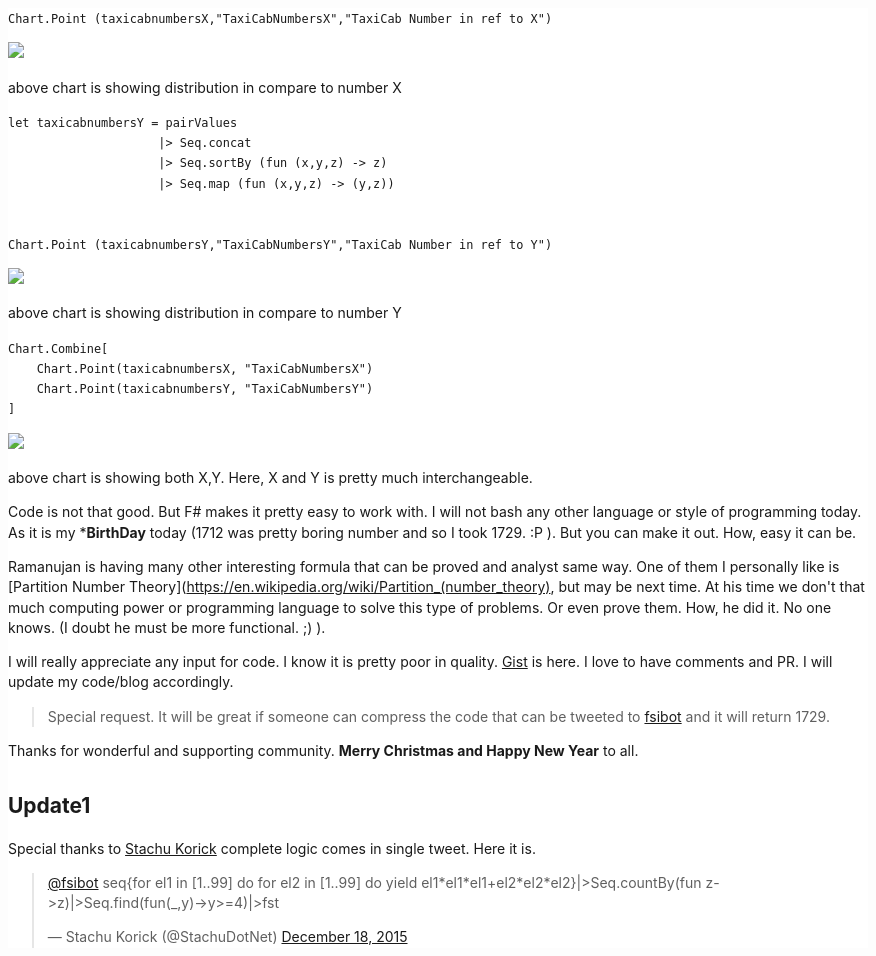 	
	Chart.Point (taxicabnumbersX,"TaxiCabNumbersX","TaxiCab Number in ref to X")
	
![](/img/1729Chart2.PNG)

above chart is showing distribution in compare to number X
	
	let taxicabnumbersY = pairValues 
	                     |> Seq.concat 
	                     |> Seq.sortBy (fun (x,y,z) -> z) 
	                     |> Seq.map (fun (x,y,z) -> (y,z)) 
	                     
	
	Chart.Point (taxicabnumbersY,"TaxiCabNumbersY","TaxiCab Number in ref to Y")
	
![](/img/1729Chart3.PNG)

above chart is showing distribution in compare to number Y
	
	Chart.Combine[
	    Chart.Point(taxicabnumbersX, "TaxiCabNumbersX")
	    Chart.Point(taxicabnumbersY, "TaxiCabNumbersY")
	]
![](/img/1729Chart4.PNG)

above chart is showing both X,Y. Here, X and Y is pretty much interchangeable.

Code is not that good. But F# makes it pretty easy to work with. I will not bash any other language or style of programming today. As it is my ***BirthDay** today (1712 was pretty boring number and so I took 1729. :P ). But you can make it out. How, easy it can be. 

Ramanujan is having many other interesting formula that can be proved and analyst same way. One of them I personally like is [Partition Number Theory](https://en.wikipedia.org/wiki/Partition_(number_theory), but may be next time. At his time we don't that much computing power or programming language to solve this type of problems. Or even prove them. How, he did it. No one knows. (I doubt he must be more functional. ;) ). 

I will really appreciate any input for code. I know it is pretty poor in quality. [Gist](https://gist.github.com/kunjee17/6965af56a3821ad2d850) is here. I love to have comments and PR. I will update my code/blog accordingly. 

> Special request. It will be great if someone can compress the code that can be tweeted to [fsibot](https://twitter.com/fsibot) and it will return 1729. 

Thanks for wonderful and supporting community.  **Merry Christmas and Happy New Year** to all.

## Update1 ##
Special thanks to [Stachu Korick](https://twitter.com/StachuDotNet) complete logic comes in single tweet. Here it is.
<blockquote class="twitter-tweet" lang="en"><p lang="und" dir="ltr"><a href="https://twitter.com/fsibot">@fsibot</a> seq{for el1 in [1..99] do for el2 in [1..99] do yield el1*el1*el1+el2*el2*el2}|&gt;Seq.countBy(fun z-&gt;z)|&gt;Seq.find(fun(_,y)-&gt;y&gt;=4)|&gt;fst</p>&mdash; Stachu Korick (@StachuDotNet) <a href="https://twitter.com/StachuDotNet/status/677942581645455360">December 18, 2015</a></blockquote>
<script async src="//platform.twitter.com/widgets.js" charset="utf-8"></script>
